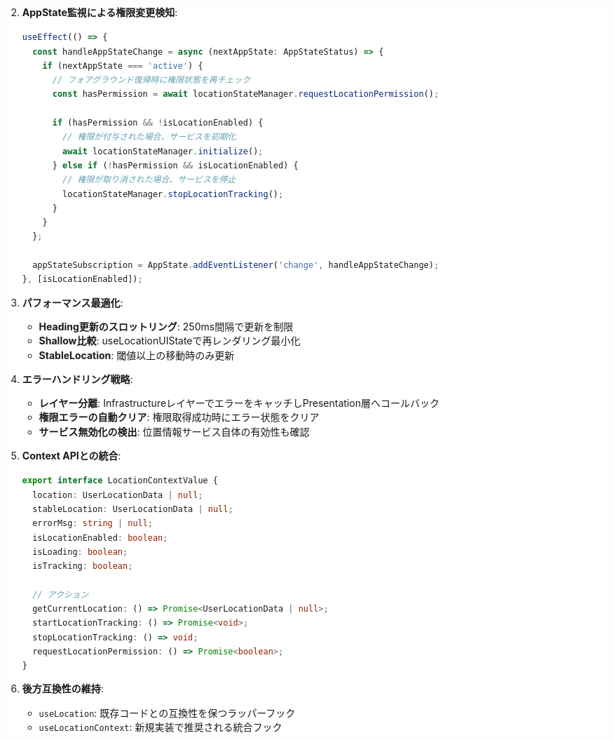 2. **AppState監視による権限変更検知**:
   ```typescript
   useEffect(() => {
     const handleAppStateChange = async (nextAppState: AppStateStatus) => {
       if (nextAppState === 'active') {
         // フォアグラウンド復帰時に権限状態を再チェック
         const hasPermission = await locationStateManager.requestLocationPermission();
         
         if (hasPermission && !isLocationEnabled) {
           // 権限が付与された場合、サービスを初期化
           await locationStateManager.initialize();
         } else if (!hasPermission && isLocationEnabled) {
           // 権限が取り消された場合、サービスを停止
           locationStateManager.stopLocationTracking();
         }
       }
     };
     
     appStateSubscription = AppState.addEventListener('change', handleAppStateChange);
   }, [isLocationEnabled]);
   ```

3. **パフォーマンス最適化**:
   - **Heading更新のスロットリング**: 250ms間隔で更新を制限
   - **Shallow比較**: useLocationUIStateで再レンダリング最小化
   - **StableLocation**: 閾値以上の移動時のみ更新

4. **エラーハンドリング戦略**:
   - **レイヤー分離**: InfrastructureレイヤーでエラーをキャッチしPresentation層へコールバック
   - **権限エラーの自動クリア**: 権限取得成功時にエラー状態をクリア
   - **サービス無効化の検出**: 位置情報サービス自体の有効性も確認

5. **Context APIとの統合**:
   ```typescript
   export interface LocationContextValue {
     location: UserLocationData | null;
     stableLocation: UserLocationData | null;
     errorMsg: string | null;
     isLocationEnabled: boolean;
     isLoading: boolean;
     isTracking: boolean;
     
     // アクション
     getCurrentLocation: () => Promise<UserLocationData | null>;
     startLocationTracking: () => Promise<void>;
     stopLocationTracking: () => void;
     requestLocationPermission: () => Promise<boolean>;
   }
   ```

6. **後方互換性の維持**:
   - `useLocation`: 既存コードとの互換性を保つラッパーフック
   - `useLocationContext`: 新規実装で推奨される統合フック
